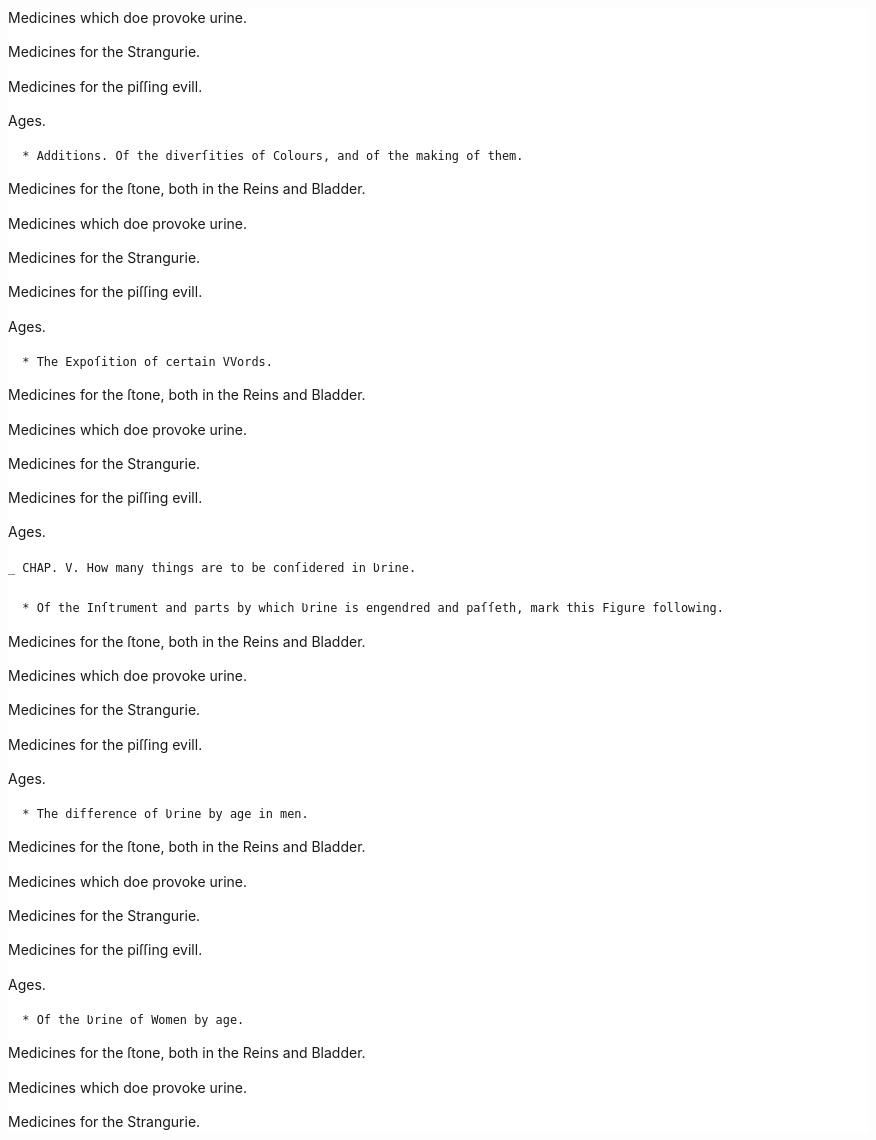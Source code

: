 Medicines which doe provoke urine.

Medicines for the Strangurie.

Medicines for the piſſing evill.

Ages.

      * Additions. Of the diverſities of Colours, and of the making of them.

Medicines for the ſtone, both in the Reins and Bladder.

Medicines which doe provoke urine.

Medicines for the Strangurie.

Medicines for the piſſing evill.

Ages.

      * The Expoſition of certain VVords.

Medicines for the ſtone, both in the Reins and Bladder.

Medicines which doe provoke urine.

Medicines for the Strangurie.

Medicines for the piſſing evill.

Ages.

    _ CHAP. V. How many things are to be conſidered in Ʋrine.

      * Of the Inſtrument and parts by which Ʋrine is engendred and paſſeth, mark this Figure following.

Medicines for the ſtone, both in the Reins and Bladder.

Medicines which doe provoke urine.

Medicines for the Strangurie.

Medicines for the piſſing evill.

Ages.

      * The difference of Ʋrine by age in men.

Medicines for the ſtone, both in the Reins and Bladder.

Medicines which doe provoke urine.

Medicines for the Strangurie.

Medicines for the piſſing evill.

Ages.

      * Of the Ʋrine of Women by age.

Medicines for the ſtone, both in the Reins and Bladder.

Medicines which doe provoke urine.

Medicines for the Strangurie.
